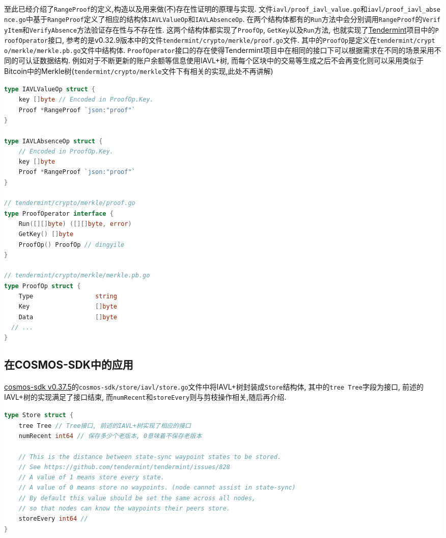 至此已经介绍了`RangeProof`的定义,构造以及用来做(不)存在性证明的原理与实现. 文件`iavl/proof_iavl_value.go`和`iavl/proof_iavl_absence.go`中基于`RangeProof`定义了相应的结构体`IAVLValueOp`和`IAVLAbsenceOp`. 在两个结构体都有的`Run`方法中会分别调用`RangeProof`的`VerifyItem`和`VerifyAbsence`方法验证存在性与不存在性. 这两个结构体都实现了`ProofOp`, `GetKey`以及`Run`方法, 也就实现了[Tendermint](https://github.com/tendermint/tendermint/tree/v0.32)项目中的`ProofOperator`接口, 参考的是v0.32.9版本中的文件`tendermint/crypto/merkle/proof.go`文件. 其中的`ProofOp`是定义在`tendermint/crypto/merkle/merkle.pb.go`文件中结构体. `ProofOperator`接口的存在使得Tendermint项目中在相同的接口下可以根据需求在不同的场景采用不同的可认证数据结构. 例如对于不断更新的账户余额等信息使用IAVL+树, 而每个区块中的交易等生成之后不会再变化则可以采用类似于Bitcoin中的Merkle树(`tendermint/crypto/merkle`文件下有相关的实现,此处不再讲解)

```go
type IAVLValueOp struct {
	key []byte // Encoded in ProofOp.Key.
	Proof *RangeProof `json:"proof"`
}

type IAVLAbsenceOp struct {
	// Encoded in ProofOp.Key.
	key []byte
	Proof *RangeProof `json:"proof"`
}

// tendermint/crypto/merkle/proof.go
type ProofOperator interface {
	Run([][]byte) ([][]byte, error)
	GetKey() []byte
	ProofOp() ProofOp // dingyile
}

// tendermint/crypto/merkle/merkle.pb.go
type ProofOp struct {
	Type                 string   
	Key                  []byte   
	Data                 []byte   
  // ... 
}
```

## 在COSMOS-SDK中的应用

[cosmos-sdk v0.37.5](https://github.com/cosmos/cosmos-sdk/tree/v0.37.5)的`cosmos-sdk/store/iavl/store.go`文件中将IAVL+树封装成`Store`结构体, 其中的`tree Tree`字段为接口, 前述的IAVL+树的实现满足了接口结束, 而`numRecent`和`storeEvery`则与剪枝操作相关,随后再介绍.

```go
type Store struct {
	tree Tree // Tree接口, 前述的IAVL+树实现了相应的接口
	numRecent int64 // 保存多少个老版本, 0意味着不保存老版本

	// This is the distance between state-sync waypoint states to be stored.
	// See https://github.com/tendermint/tendermint/issues/828
	// A value of 1 means store every state.
	// A value of 0 means store no waypoints. (node cannot assist in state-sync)
	// By default this value should be set the same across all nodes,
	// so that nodes can know the waypoints their peers store.
	storeEvery int64 // 
}
```
